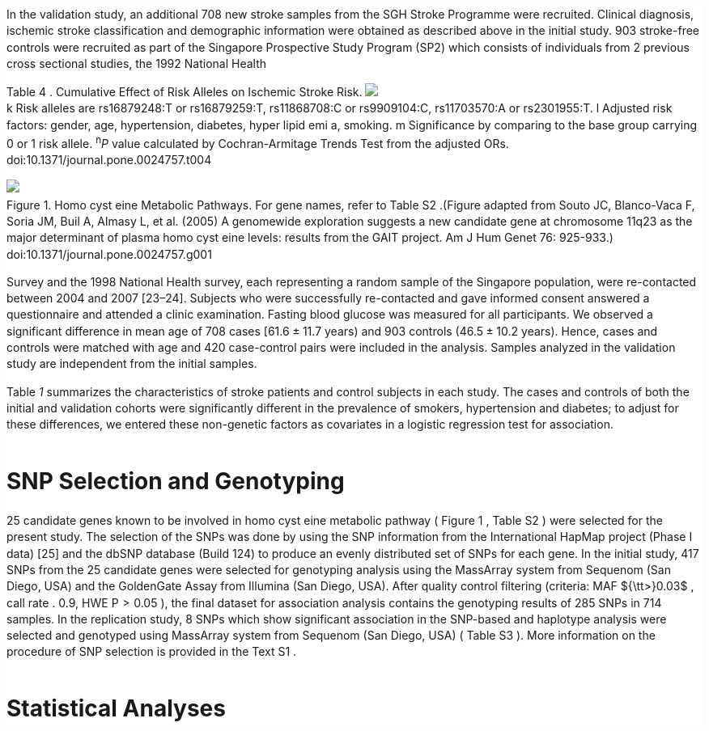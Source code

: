 In the validation study, an additional 708 new stroke samples from the SGH Stroke Programme were recruited. Clinical diagnosis, ischemic stroke classification and demographic information were obtained as described above in the initial study. 903 stroke-free controls were recruited as part of the Singapore Prospective Study Program (SP2) which consists of individuals from 2 previous cross sectional studies, the 1992 National Health  

Table 4 . Cumulative Effect of Risk Alleles on Ischemic Stroke Risk. 
![](images/e252e4e8a85e9f511561dcb2b6d029b7f79a821fd9ab7b332e20e2678ce93608.jpg)  
k Risk alleles are rs16879248:T or rs16879259:T, rs11868708:C or rs9909104:C, rs11703570:A or rs2301955:T. l Adjusted risk factors: gender, age, hypertension, diabetes, hyper lipid emi a, smoking. m Significance by comparing to the base group carrying 0 or 1 risk allele.  $^{\mathsf{n}}P$   value calculated by Cochran-Armitage Trends Test from the adjusted ORs. doi:10.1371/journal.pone.0024757.t004  

![](images/6aa8a170f6af55925a07a87c4d7d2d08c8206bda203bbc027f31c369558878ef.jpg)  
Figure 1. Homo cyst eine Metabolic Pathways.  For gene names, refer to  Table S2 .(Figure adapted from Souto JC, Blanco-Vaca F, Soria JM, Buil A, Almasy L, et al. (2005) A genomewide exploration suggests a new candidate gene at chromosome 11q23 as the major determinant of plasma homo cyst eine levels: results from the GAIT project. Am J Hum Genet 76: 925-933.) doi:10.1371/journal.pone.0024757.g001  

Survey and the 1998 National Health survey, each representing a random sample of the Singapore population, were re-contacted between 2004 and 2007 [23–24]. Subjects who were successfully re-contacted and gave informed consent answered a questionnaire and attended a clinic examination. Fasting blood glucose was measured for all participants. We observed a significant difference in mean age of 708 cases   $[61.6\pm11.7$   years) and 903 controls  $(46.5\pm10.2$   years). Hence, cases and controls were matched with age and 420 case-control pairs were included in the analysis. Samples analyzed in the validation study are independent from the initial samples.  

Table   $\boldsymbol{\mathit{1}}$   summarizes the characteristics of stroke patients and control subjects in each study. The cases and controls of both the initial and validation cohorts were significantly different in the prevalence of smokers, hypertension and diabetes; to adjust for these differences, we entered these non-genetic factors as covariates in a logistic regression test for association.  

# SNP Selection and Genotyping  

25 candidate genes known to be involved in homo cyst eine metabolic pathway ( Figure 1 ,  Table S2 ) were selected for the present study. The selection of the SNPs was done by using the SNP information from the International HapMap project (Phase I data) [25] and the dbSNP database (Build 124) to produce an evenly distributed set of SNPs for each gene. In the initial study, 417 SNPs from the 25 candidate genes were selected for genotyping analysis using the MassArray system from Sequenom (San Diego, USA) and the GoldenGate Assay from Illumina (San Diego, USA). After quality control filtering (criteria: MAF  ${\tt>}0.03$  , call rate . 0.9, HWE   $\mathrm{P{>}0.05}$  ), the final dataset for association analysis contains the genotyping results of 285 SNPs in 714 samples. In the replication study, 8 SNPs which show significant association in the SNP-based and haplotype analysis were selected and genotyped using MassArray system from Sequenom (San Diego, USA) ( Table S3 ). More information on the procedure of SNP selection is provided in the  Text S1 .  

# Statistical Analyses  
